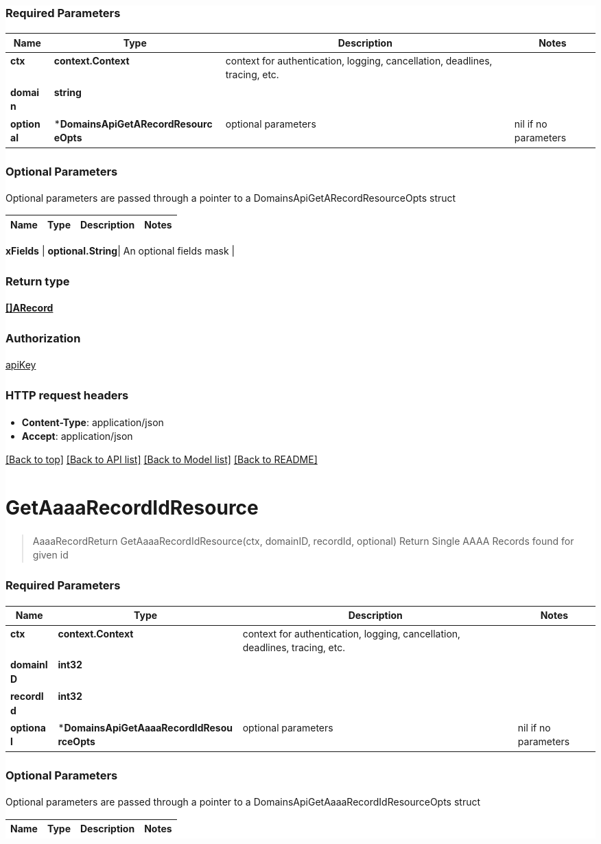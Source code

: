 ### Required Parameters

Name | Type | Description  | Notes
------------- | ------------- | ------------- | -------------
 **ctx** | **context.Context** | context for authentication, logging, cancellation, deadlines, tracing, etc.
  **domain** | **string**|  | 
 **optional** | ***DomainsApiGetARecordResourceOpts** | optional parameters | nil if no parameters

### Optional Parameters
Optional parameters are passed through a pointer to a DomainsApiGetARecordResourceOpts struct

Name | Type | Description  | Notes
------------- | ------------- | ------------- | -------------

 **xFields** | **optional.String**| An optional fields mask | 

### Return type

[**[]ARecord**](ARecord.md)

### Authorization

[apiKey](../README.md#apiKey)

### HTTP request headers

 - **Content-Type**: application/json
 - **Accept**: application/json

[[Back to top]](#) [[Back to API list]](../README.md#documentation-for-api-endpoints) [[Back to Model list]](../README.md#documentation-for-models) [[Back to README]](../README.md)

# **GetAaaaRecordIdResource**
> AaaaRecordReturn GetAaaaRecordIdResource(ctx, domainID, recordId, optional)
Return Single AAAA Records found for given id

### Required Parameters

Name | Type | Description  | Notes
------------- | ------------- | ------------- | -------------
 **ctx** | **context.Context** | context for authentication, logging, cancellation, deadlines, tracing, etc.
  **domainID** | **int32**|  | 
  **recordId** | **int32**|  | 
 **optional** | ***DomainsApiGetAaaaRecordIdResourceOpts** | optional parameters | nil if no parameters

### Optional Parameters
Optional parameters are passed through a pointer to a DomainsApiGetAaaaRecordIdResourceOpts struct

Name | Type | Description  | Notes
------------- | ------------- | ------------- | -------------
